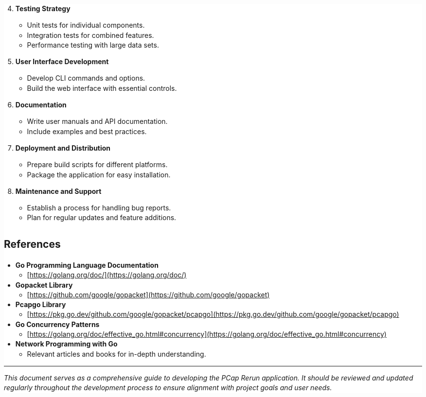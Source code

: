 4. **Testing Strategy**
   - Unit tests for individual components.
   - Integration tests for combined features.
   - Performance testing with large data sets.

5. **User Interface Development**
   - Develop CLI commands and options.
   - Build the web interface with essential controls.

6. **Documentation**
   - Write user manuals and API documentation.
   - Include examples and best practices.

7. **Deployment and Distribution**
   - Prepare build scripts for different platforms.
   - Package the application for easy installation.

8. **Maintenance and Support**
   - Establish a process for handling bug reports.
   - Plan for regular updates and feature additions.

## References

- **Go Programming Language Documentation**
  - [https://golang.org/doc/](https://golang.org/doc/)
- **Gopacket Library**
  - [https://github.com/google/gopacket](https://github.com/google/gopacket)
- **Pcapgo Library**
  - [https://pkg.go.dev/github.com/google/gopacket/pcapgo](https://pkg.go.dev/github.com/google/gopacket/pcapgo)
- **Go Concurrency Patterns**
  - [https://golang.org/doc/effective_go.html#concurrency](https://golang.org/doc/effective_go.html#concurrency)
- **Network Programming with Go**
  - Relevant articles and books for in-depth understanding.

---

*This document serves as a comprehensive guide to developing the PCap Rerun application. It should be reviewed and updated regularly throughout the development process to ensure alignment with project goals and user needs.*
